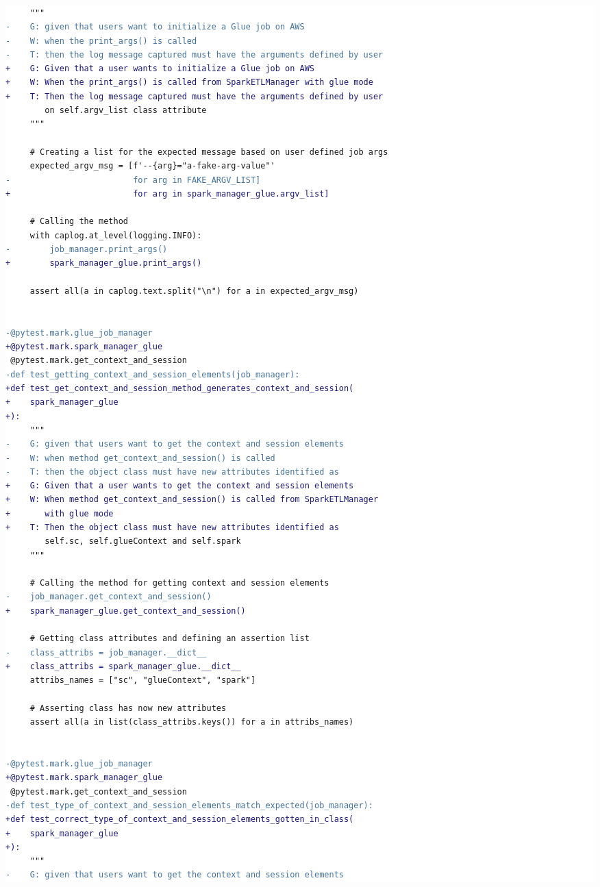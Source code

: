 ```diff
     """
-    G: given that users want to initialize a Glue job on AWS
-    W: when the print_args() is called
-    T: then the log message captured must have the arguments defined by user
+    G: Given that a user wants to initialize a Glue job on AWS
+    W: When the print_args() is called from SparkETLManager with glue mode
+    T: Then the log message captured must have the arguments defined by user
        on self.argv_list class attribute
     """
 
     # Creating a list for the expected message based on user defined job args
     expected_argv_msg = [f'--{arg}="a-fake-arg-value"'
-                         for arg in FAKE_ARGV_LIST]
+                         for arg in spark_manager_glue.argv_list]
 
     # Calling the method
     with caplog.at_level(logging.INFO):
-        job_manager.print_args()
+        spark_manager_glue.print_args()
 
     assert all(a in caplog.text.split("\n") for a in expected_argv_msg)
 
 
-@pytest.mark.glue_job_manager
+@pytest.mark.spark_manager_glue
 @pytest.mark.get_context_and_session
-def test_getting_context_and_session_elements(job_manager):
+def test_get_context_and_session_method_generates_context_and_session(
+    spark_manager_glue
+):
     """
-    G: given that users want to get the context and session elements
-    W: when method get_context_and_session() is called
-    T: then the object class must have new attributes identified as
+    G: Given that a user wants to get the context and session elements
+    W: When method get_context_and_session() is called from SparkETLManager
+       with glue mode
+    T: Then the object class must have new attributes identified as
        self.sc, self.glueContext and self.spark
     """
 
     # Calling the method for getting context and session elements
-    job_manager.get_context_and_session()
+    spark_manager_glue.get_context_and_session()
 
     # Getting class attributes and defining an assertion list
-    class_attribs = job_manager.__dict__
+    class_attribs = spark_manager_glue.__dict__
     attribs_names = ["sc", "glueContext", "spark"]
 
     # Asserting class has now new attributes
     assert all(a in list(class_attribs.keys()) for a in attribs_names)
 
 
-@pytest.mark.glue_job_manager
+@pytest.mark.spark_manager_glue
 @pytest.mark.get_context_and_session
-def test_type_of_context_and_session_elements_match_expected(job_manager):
+def test_correct_type_of_context_and_session_elements_gotten_in_class(
+    spark_manager_glue
+):
     """
-    G: given that users want to get the context and session elements
```